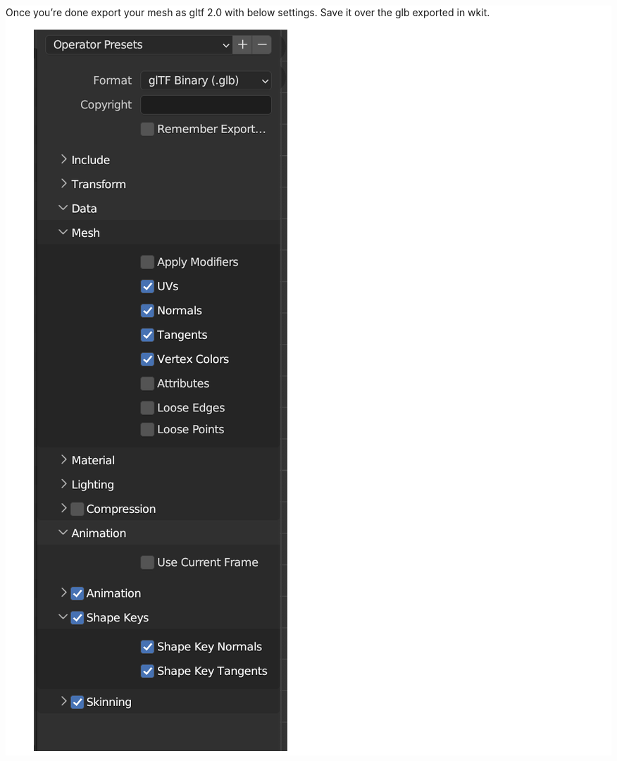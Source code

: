 Once you’re done export your mesh as gltf 2.0 with below settings. Save it over the glb exported in wkit.

<figure><img src="../../.gitbook/assets/image27.png" alt=""><figcaption></figcaption></figure>
